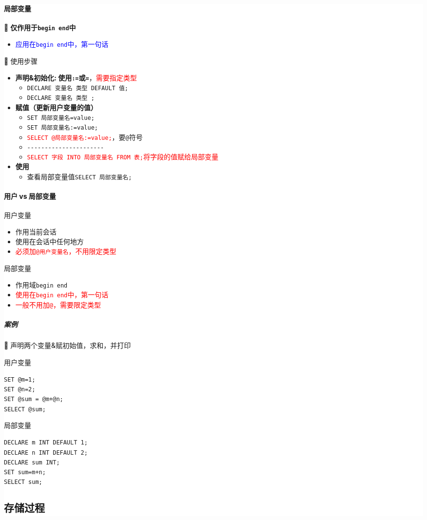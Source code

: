 #### 局部变量

🍬 **仅作用于`begin end`中**

- <font color="blue">应用在`begin end`中，第一句话</font>

🍊 使用步骤

- **声明&初始化: 使用`:=`或`=`**，<font color="red">需要指定类型</font>
  - `DECLARE 变量名 类型 DEFAULT 值;`
  - `DECLARE 变量名 类型 ;`
- **赋值（更新用户变量的值）**
  - `SET 局部变量名=value;`
  - `SET 局部变量名:=value;`
  - <font color="red">`SELECT @局部变量名:=value;`</font>，要`@`符号
  - `----------------------`
  - <font color="red">`SELECT 字段 INTO 局部变量名 FROM 表;`将字段的值赋给局部变量</font>
- **使用**
  - 查看局部变量值`SELECT 局部变量名;`

#### 用户 vs 局部变量

用户变量

- 作用当前会话
- 使用在会话中任何地方
- <font color="red">必须加`@用户变量名`，不用限定类型</font>

局部变量

- 作用域`begin end`
- <font color="red">使用在`begin end`中，第一句话</font>
- <font color="red">一般不用加`@`，需要限定类型</font>

##### 案例

🍊 声明两个变量&赋初始值，求和，并打印

用户变量

```mysql
SET @m=1;
SET @n=2;
SET @sum = @m+@n;
SELECT @sum;
```

局部变量

```mysql
DECLARE m INT DEFAULT 1;
DECLARE n INT DEFAULT 2;
DECLARE sum INT;
SET sum=m+n;
SELECT sum;
```

## 存储过程
